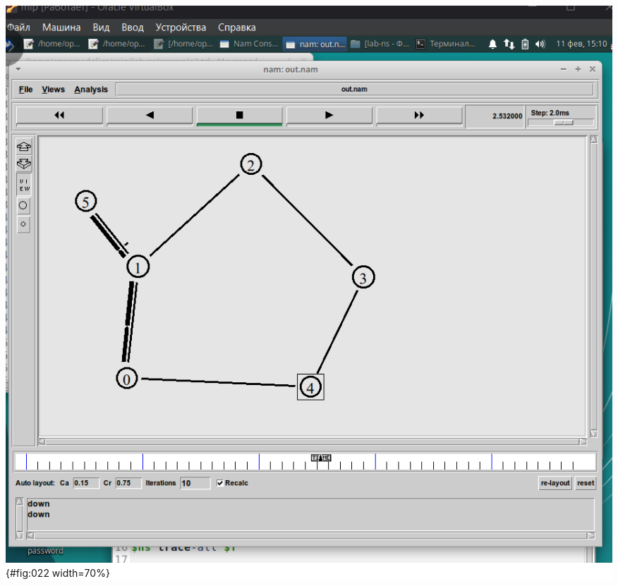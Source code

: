 ![Передача данных после восстановления соединения между 0 и 1 узлами](image/22.png){#fig:022 width=70%}
